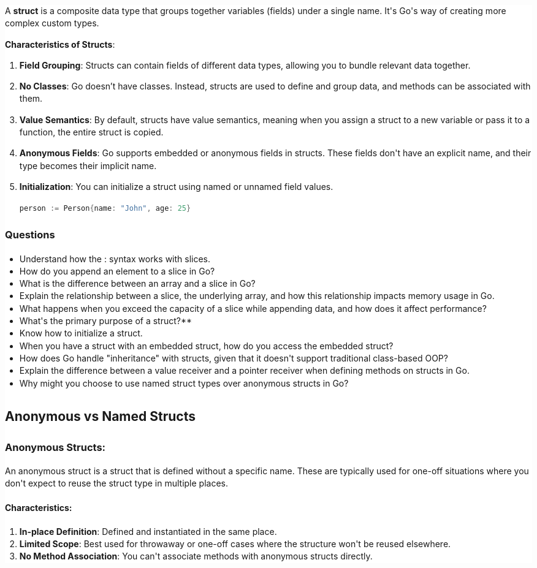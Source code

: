 A **struct** is a composite data type that groups together variables (fields) under a single name. It's Go's way of creating more complex custom types.

**Characteristics of Structs**:

1. **Field Grouping**: Structs can contain fields of different data types, allowing you to bundle relevant data together.

2. **No Classes**: Go doesn’t have classes. Instead, structs are used to define and group data, and methods can be associated with them.

3. **Value Semantics**: By default, structs have value semantics, meaning when you assign a struct to a new variable or pass it to a function, the entire struct is copied.

4. **Anonymous Fields**: Go supports embedded or anonymous fields in structs. These fields don't have an explicit name, and their type becomes their implicit name.

5. **Initialization**: You can initialize a struct using named or unnamed field values.

   ```go
   person := Person{name: "John", age: 25}
   ```

### Questions

- Understand how the : syntax works with slices. 
- How do you append an element to a slice in Go?
- What is the difference between an array and a slice in Go?
- Explain the relationship between a slice, the underlying array, and how this relationship impacts memory usage in Go.
- What happens when you exceed the capacity of a slice while appending data, and how does it affect performance?
- What's the primary purpose of a struct?**
- Know how to initialize a struct.
- When you have a struct with an embedded struct, how do you access the embedded struct?
- How does Go handle "inheritance" with structs, given that it doesn't support traditional class-based OOP?
- Explain the difference between a value receiver and a pointer receiver when defining methods on structs in Go.
- Why might you choose to use named struct types over anonymous structs in Go?

## Anonymous vs Named Structs

### Anonymous Structs:

An anonymous struct is a struct that is defined without a specific name. These are typically used for one-off situations where you don't expect to reuse the struct type in multiple places.

#### Characteristics:

1. **In-place Definition**: Defined and instantiated in the same place.
2. **Limited Scope**: Best used for throwaway or one-off cases where the structure won't be reused elsewhere.
3. **No Method Association**: You can't associate methods with anonymous structs directly.
